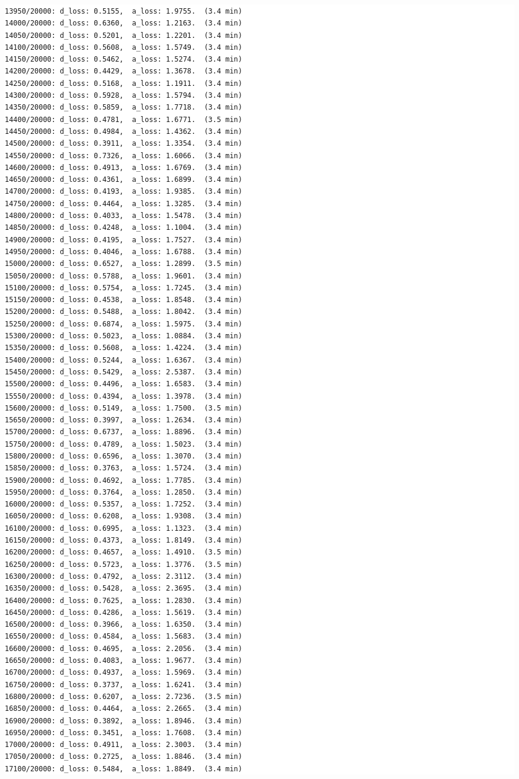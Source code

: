     13950/20000: d_loss: 0.5155,  a_loss: 1.9755.  (3.4 min)
    14000/20000: d_loss: 0.6360,  a_loss: 1.2163.  (3.4 min)
    14050/20000: d_loss: 0.5201,  a_loss: 1.2201.  (3.4 min)
    14100/20000: d_loss: 0.5608,  a_loss: 1.5749.  (3.4 min)
    14150/20000: d_loss: 0.5462,  a_loss: 1.5274.  (3.4 min)
    14200/20000: d_loss: 0.4429,  a_loss: 1.3678.  (3.4 min)
    14250/20000: d_loss: 0.5168,  a_loss: 1.1911.  (3.4 min)
    14300/20000: d_loss: 0.5928,  a_loss: 1.5794.  (3.4 min)
    14350/20000: d_loss: 0.5859,  a_loss: 1.7718.  (3.4 min)
    14400/20000: d_loss: 0.4781,  a_loss: 1.6771.  (3.5 min)
    14450/20000: d_loss: 0.4984,  a_loss: 1.4362.  (3.4 min)
    14500/20000: d_loss: 0.3911,  a_loss: 1.3354.  (3.4 min)
    14550/20000: d_loss: 0.7326,  a_loss: 1.6066.  (3.4 min)
    14600/20000: d_loss: 0.4913,  a_loss: 1.6769.  (3.4 min)
    14650/20000: d_loss: 0.4361,  a_loss: 1.6899.  (3.4 min)
    14700/20000: d_loss: 0.4193,  a_loss: 1.9385.  (3.4 min)
    14750/20000: d_loss: 0.4464,  a_loss: 1.3285.  (3.4 min)
    14800/20000: d_loss: 0.4033,  a_loss: 1.5478.  (3.4 min)
    14850/20000: d_loss: 0.4248,  a_loss: 1.1004.  (3.4 min)
    14900/20000: d_loss: 0.4195,  a_loss: 1.7527.  (3.4 min)
    14950/20000: d_loss: 0.4046,  a_loss: 1.6788.  (3.4 min)
    15000/20000: d_loss: 0.6527,  a_loss: 1.2899.  (3.5 min)
    15050/20000: d_loss: 0.5788,  a_loss: 1.9601.  (3.4 min)
    15100/20000: d_loss: 0.5754,  a_loss: 1.7245.  (3.4 min)
    15150/20000: d_loss: 0.4538,  a_loss: 1.8548.  (3.4 min)
    15200/20000: d_loss: 0.5488,  a_loss: 1.8042.  (3.4 min)
    15250/20000: d_loss: 0.6874,  a_loss: 1.5975.  (3.4 min)
    15300/20000: d_loss: 0.5023,  a_loss: 1.0884.  (3.4 min)
    15350/20000: d_loss: 0.5608,  a_loss: 1.4224.  (3.4 min)
    15400/20000: d_loss: 0.5244,  a_loss: 1.6367.  (3.4 min)
    15450/20000: d_loss: 0.5429,  a_loss: 2.5387.  (3.4 min)
    15500/20000: d_loss: 0.4496,  a_loss: 1.6583.  (3.4 min)
    15550/20000: d_loss: 0.4394,  a_loss: 1.3978.  (3.4 min)
    15600/20000: d_loss: 0.5149,  a_loss: 1.7500.  (3.5 min)
    15650/20000: d_loss: 0.3997,  a_loss: 1.2634.  (3.4 min)
    15700/20000: d_loss: 0.6737,  a_loss: 1.8896.  (3.4 min)
    15750/20000: d_loss: 0.4789,  a_loss: 1.5023.  (3.4 min)
    15800/20000: d_loss: 0.6596,  a_loss: 1.3070.  (3.4 min)
    15850/20000: d_loss: 0.3763,  a_loss: 1.5724.  (3.4 min)
    15900/20000: d_loss: 0.4692,  a_loss: 1.7785.  (3.4 min)
    15950/20000: d_loss: 0.3764,  a_loss: 1.2850.  (3.4 min)
    16000/20000: d_loss: 0.5357,  a_loss: 1.7252.  (3.4 min)
    16050/20000: d_loss: 0.6208,  a_loss: 1.9308.  (3.4 min)
    16100/20000: d_loss: 0.6995,  a_loss: 1.1323.  (3.4 min)
    16150/20000: d_loss: 0.4373,  a_loss: 1.8149.  (3.4 min)
    16200/20000: d_loss: 0.4657,  a_loss: 1.4910.  (3.5 min)
    16250/20000: d_loss: 0.5723,  a_loss: 1.3776.  (3.5 min)
    16300/20000: d_loss: 0.4792,  a_loss: 2.3112.  (3.4 min)
    16350/20000: d_loss: 0.5428,  a_loss: 2.3695.  (3.4 min)
    16400/20000: d_loss: 0.7625,  a_loss: 1.2830.  (3.4 min)
    16450/20000: d_loss: 0.4286,  a_loss: 1.5619.  (3.4 min)
    16500/20000: d_loss: 0.3966,  a_loss: 1.6350.  (3.4 min)
    16550/20000: d_loss: 0.4584,  a_loss: 1.5683.  (3.4 min)
    16600/20000: d_loss: 0.4695,  a_loss: 2.2056.  (3.4 min)
    16650/20000: d_loss: 0.4083,  a_loss: 1.9677.  (3.4 min)
    16700/20000: d_loss: 0.4937,  a_loss: 1.5969.  (3.4 min)
    16750/20000: d_loss: 0.3737,  a_loss: 1.6241.  (3.4 min)
    16800/20000: d_loss: 0.6207,  a_loss: 2.7236.  (3.5 min)
    16850/20000: d_loss: 0.4464,  a_loss: 2.2665.  (3.4 min)
    16900/20000: d_loss: 0.3892,  a_loss: 1.8946.  (3.4 min)
    16950/20000: d_loss: 0.3451,  a_loss: 1.7608.  (3.4 min)
    17000/20000: d_loss: 0.4911,  a_loss: 2.3003.  (3.4 min)
    17050/20000: d_loss: 0.2725,  a_loss: 1.8846.  (3.4 min)
    17100/20000: d_loss: 0.5484,  a_loss: 1.8849.  (3.4 min)